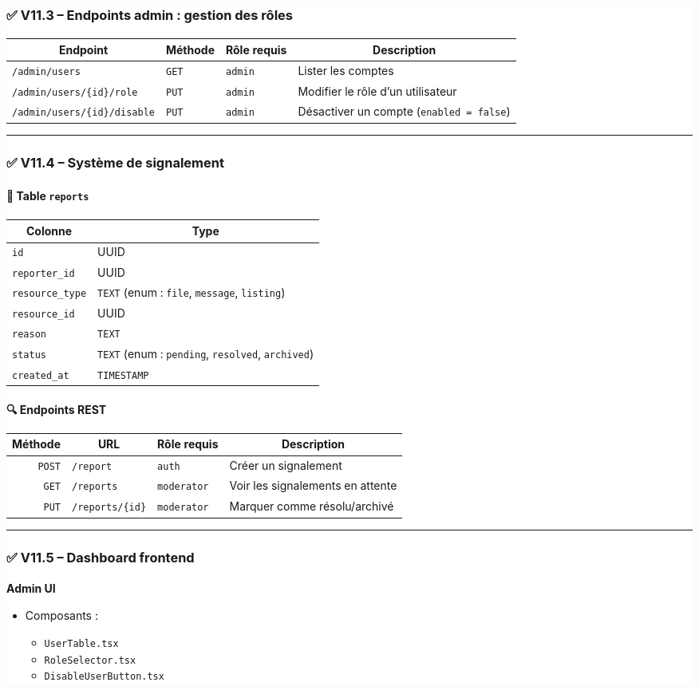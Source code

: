 
### ✅ **V11.3 – Endpoints admin : gestion des rôles**

| Endpoint                    | Méthode | Rôle requis | Description                              |
| --------------------------- | ------- | ----------- | ---------------------------------------- |
| `/admin/users`              | `GET`   | `admin`     | Lister les comptes                       |
| `/admin/users/{id}/role`    | `PUT`   | `admin`     | Modifier le rôle d’un utilisateur        |
| `/admin/users/{id}/disable` | `PUT`   | `admin`     | Désactiver un compte (`enabled = false`) |

---

### ✅ **V11.4 – Système de signalement**

#### 📑 Table `reports`

| Colonne         | Type                                              |
| --------------- | ------------------------------------------------- |
| `id`            | UUID                                              |
| `reporter_id`   | UUID                                              |
| `resource_type` | `TEXT` (enum : `file`, `message`, `listing`)      |
| `resource_id`   | UUID                                              |
| `reason`        | `TEXT`                                            |
| `status`        | `TEXT` (enum : `pending`, `resolved`, `archived`) |
| `created_at`    | `TIMESTAMP`                                       |

#### 🔍 Endpoints REST

| Méthode | URL             | Rôle requis | Description                      |
| ------: | --------------- | ----------- | -------------------------------- |
|  `POST` | `/report`       | `auth`      | Créer un signalement             |
|   `GET` | `/reports`      | `moderator` | Voir les signalements en attente |
|   `PUT` | `/reports/{id}` | `moderator` | Marquer comme résolu/archivé     |

---

### ✅ **V11.5 – Dashboard frontend**

**Admin UI**

* Composants :

  * `UserTable.tsx`
  * `RoleSelector.tsx`
  * `DisableUserButton.tsx`
